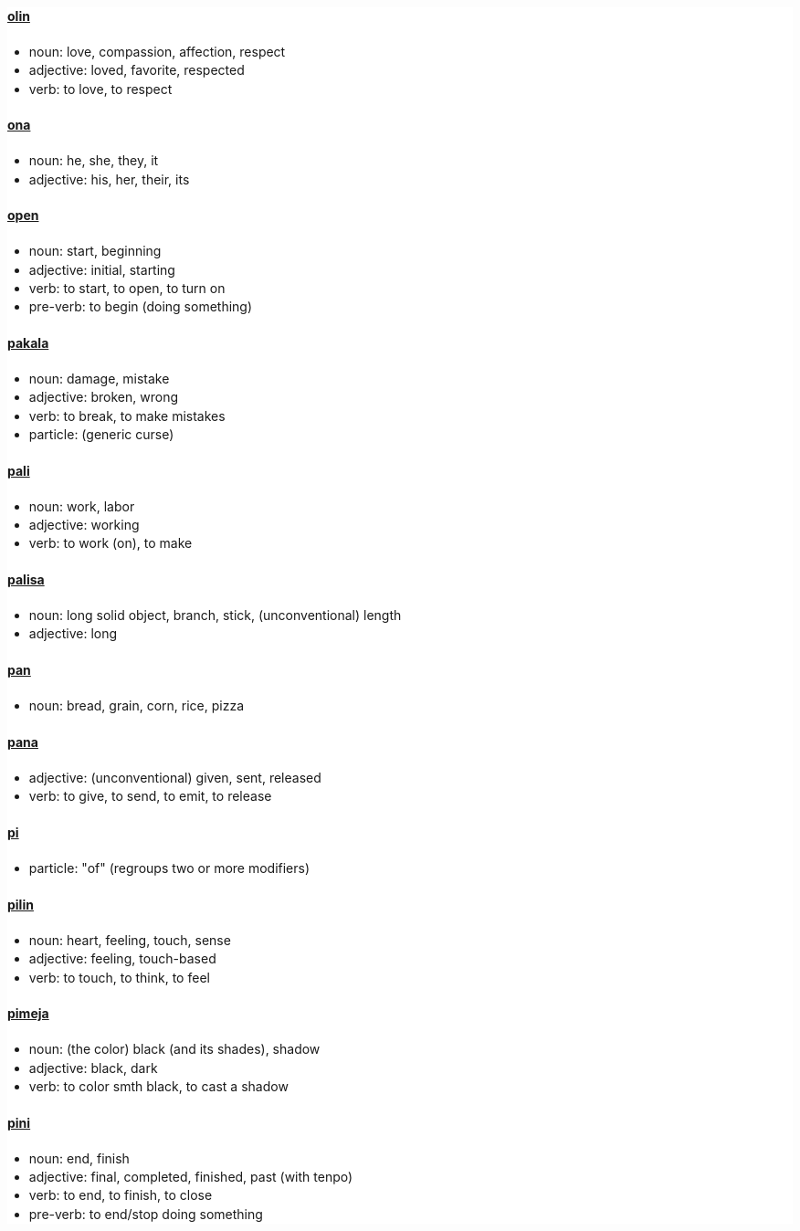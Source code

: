 #### [olin](id_3.html)
* noun: love, compassion, affection, respect
* adjective: loved, favorite, respected
* verb: to love, to respect

#### [ona](id_1.html)
* noun: he, she, they, it 
* adjective: his, her, their, its

#### [open](id_10.html)
* noun: start, beginning
* adjective: initial, starting
* verb: to start, to open, to turn on
* pre-verb: to begin (doing something)

#### [pakala](id_5.html)
* noun: damage, mistake
* adjective: broken, wrong
* verb: to break, to make mistakes
* particle: (generic curse)

#### [pali](id_3.html)
* noun: work, labor
* adjective: working
* verb: to work (on), to make

#### [palisa](id_9.html)
* noun: long solid object, branch, stick, (unconventional) length
* adjective: long

#### [pan](id_12.html)
* noun: bread, grain, corn, rice, pizza

#### [pana](id_3.html)
* adjective: (unconventional) given, sent, released
* verb: to give, to send, to emit, to release

#### [pi](id_9.html)
* particle: "of" (regroups two or more modifiers)

#### [pilin](id_12.html)
* noun: heart, feeling, touch, sense
* adjective: feeling, touch-based
* verb: to touch, to think, to feel

#### [pimeja](id_8.html)
* noun: (the color) black (and its shades), shadow
* adjective: black, dark
* verb: to color smth black, to cast a shadow

#### [pini](id_10.html)
* noun: end, finish
* adjective: final, completed, finished, past (with tenpo)
* verb: to end, to finish, to close
* pre-verb: to end/stop doing something
